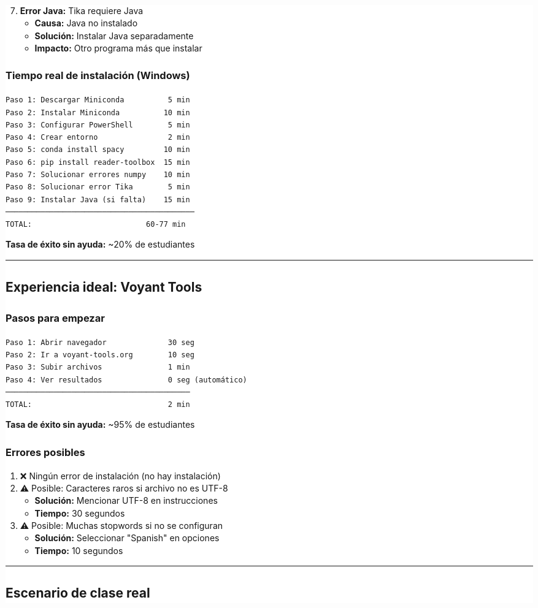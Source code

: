 7. **Error Java:** Tika requiere Java
   - **Causa:** Java no instalado
   - **Solución:** Instalar Java separadamente
   - **Impacto:** Otro programa más que instalar

### Tiempo real de instalación (Windows)

```
Paso 1: Descargar Miniconda          5 min
Paso 2: Instalar Miniconda          10 min
Paso 3: Configurar PowerShell        5 min
Paso 4: Crear entorno                2 min
Paso 5: conda install spacy         10 min
Paso 6: pip install reader-toolbox  15 min
Paso 7: Solucionar errores numpy    10 min
Paso 8: Solucionar error Tika        5 min
Paso 9: Instalar Java (si falta)    15 min
───────────────────────────────────────────
TOTAL:                          60-77 min
```

**Tasa de éxito sin ayuda:** ~20% de estudiantes

---

## Experiencia ideal: Voyant Tools

### Pasos para empezar

```
Paso 1: Abrir navegador              30 seg
Paso 2: Ir a voyant-tools.org        10 seg
Paso 3: Subir archivos               1 min
Paso 4: Ver resultados               0 seg (automático)
──────────────────────────────────────────
TOTAL:                               2 min
```

**Tasa de éxito sin ayuda:** ~95% de estudiantes

### Errores posibles

1. ❌ Ningún error de instalación (no hay instalación)
2. ⚠️ Posible: Caracteres raros si archivo no es UTF-8
   - **Solución:** Mencionar UTF-8 en instrucciones
   - **Tiempo:** 30 segundos
3. ⚠️ Posible: Muchas stopwords si no se configuran
   - **Solución:** Seleccionar "Spanish" en opciones
   - **Tiempo:** 10 segundos

---

## Escenario de clase real
